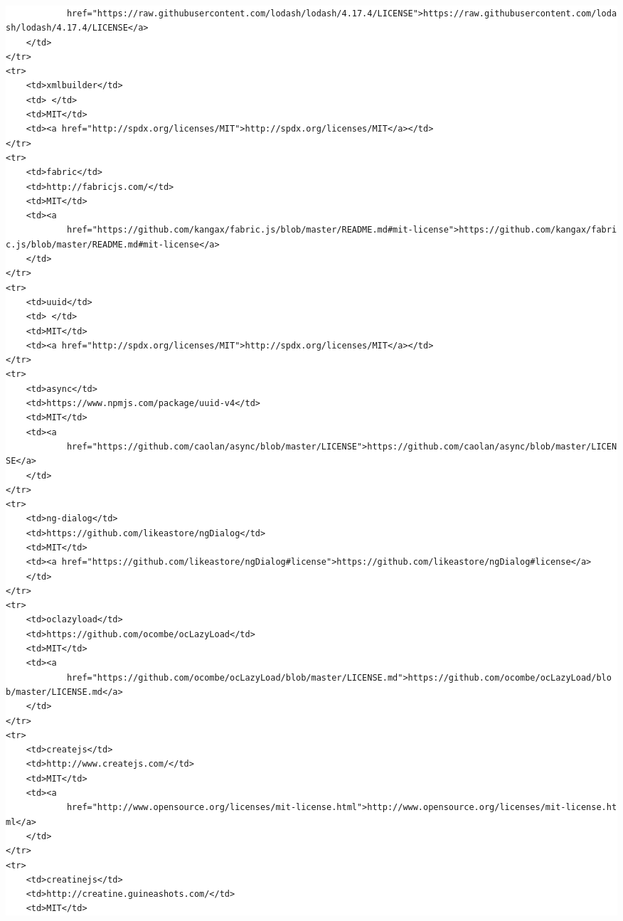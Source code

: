 				href="https://raw.githubusercontent.com/lodash/lodash/4.17.4/LICENSE">https://raw.githubusercontent.com/lodash/lodash/4.17.4/LICENSE</a>
		</td>
	</tr>
	<tr>
		<td>xmlbuilder</td>
		<td> </td>
		<td>MIT</td>
		<td><a href="http://spdx.org/licenses/MIT">http://spdx.org/licenses/MIT</a></td>
	</tr>
	<tr>
		<td>fabric</td>
		<td>http://fabricjs.com/</td>
		<td>MIT</td>
		<td><a
				href="https://github.com/kangax/fabric.js/blob/master/README.md#mit-license">https://github.com/kangax/fabric.js/blob/master/README.md#mit-license</a>
		</td>
	</tr>
	<tr>
		<td>uuid</td>
		<td> </td>
		<td>MIT</td>
		<td><a href="http://spdx.org/licenses/MIT">http://spdx.org/licenses/MIT</a></td>
	</tr>
	<tr>
		<td>async</td>
		<td>https://www.npmjs.com/package/uuid-v4</td>
		<td>MIT</td>
		<td><a
				href="https://github.com/caolan/async/blob/master/LICENSE">https://github.com/caolan/async/blob/master/LICENSE</a>
		</td>
	</tr>
	<tr>
		<td>ng-dialog</td>
		<td>https://github.com/likeastore/ngDialog</td>
		<td>MIT</td>
		<td><a href="https://github.com/likeastore/ngDialog#license">https://github.com/likeastore/ngDialog#license</a>
		</td>
	</tr>
	<tr>
		<td>oclazyload</td>
		<td>https://github.com/ocombe/ocLazyLoad</td>
		<td>MIT</td>
		<td><a
				href="https://github.com/ocombe/ocLazyLoad/blob/master/LICENSE.md">https://github.com/ocombe/ocLazyLoad/blob/master/LICENSE.md</a>
		</td>
	</tr>
	<tr>
		<td>createjs</td>
		<td>http://www.createjs.com/</td>
		<td>MIT</td>
		<td><a
				href="http://www.opensource.org/licenses/mit-license.html">http://www.opensource.org/licenses/mit-license.html</a>
		</td>
	</tr>
	<tr>
		<td>creatinejs</td>
		<td>http://creatine.guineashots.com/</td>
		<td>MIT</td>